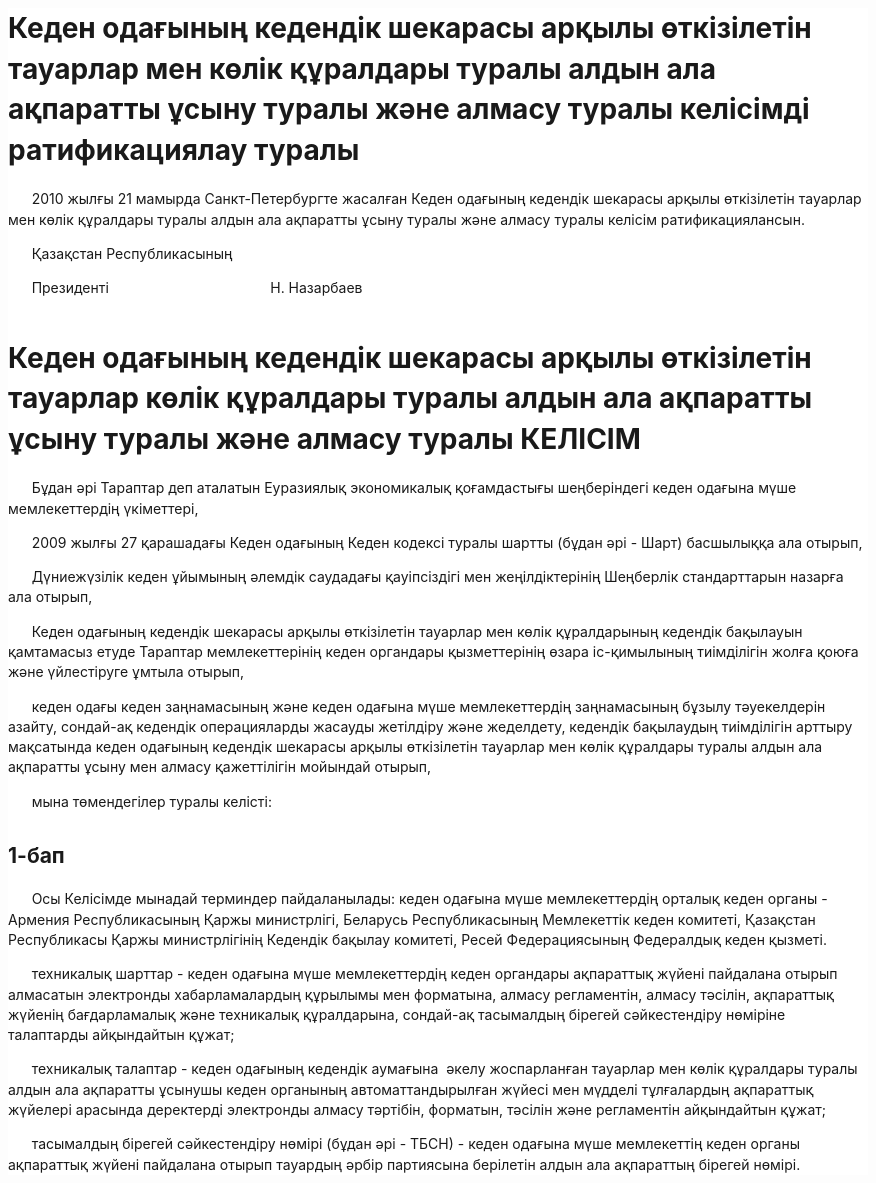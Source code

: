 # Кеден одағының кедендік шекарасы арқылы өткізілетін тауарлар мен көлік құралдары туралы алдын ала ақпаратты ұсыну туралы және алмасу туралы келісімді ратификациялау туралы

      2010 жылғы 21 мамырда Санкт-Петербургте жасалған Кеден одағының кедендік шекарасы арқылы өткізілетін тауарлар мен көлік құралдары туралы алдын ала ақпаратты ұсыну туралы және алмасу туралы келісім ратификациялансын.

      Қазақстан Республикасының

      Президенті                                         Н. Назарбаев

# Кеден одағының кедендік шекарасы арқылы өткізілетін тауарлар көлік құралдары туралы алдын ала ақпаратты ұсыну туралы және алмасу туралы КЕЛІСІМ

      Бұдан әрі Тараптар деп аталатын Еуразиялық экономикалық қоғамдастығы шеңберіндегі кеден одағына мүше мемлекеттердің үкіметтері,

      2009 жылғы 27 қарашадағы Кеден одағының Кеден кодексі туралы шартты (бұдан әрі - Шарт) басшылыққа ала отырып,

      Дүниежүзілік кеден ұйымының әлемдік саудадағы қауіпсіздігі мен жеңілдіктерінің Шеңберлік стандарттарын назарға ала отырып,

      Кеден одағының кедендік шекарасы арқылы өткізілетін тауарлар мен көлік құралдарының кедендік бақылауын қамтамасыз етуде Тараптар мемлекеттерінің кеден органдары қызметтерінің өзара іс-қимылының тиімділігін жолға қоюға және үйлестіруге ұмтыла отырып,

      кеден одағы кеден заңнамасының және кеден одағына мүше мемлекеттердің заңнамасының бұзылу тәуекелдерін азайту, сондай-ақ кедендік операцияларды жасауды жетілдіру және жеделдету, кедендік бақылаудың тиімділігін арттыру мақсатында кеден одағының кедендік шекарасы арқылы өткізілетін тауарлар мен көлік құралдары туралы алдын ала ақпаратты ұсыну мен алмасу қажеттілігін мойындай отырып,

      мына төмендегілер туралы келісті:

## 1-бап

      Осы Келісімде мынадай терминдер пайдаланылады: кеден одағына мүше мемлекеттердің орталық кеден органы - Армения Республикасының Қаржы министрлігі, Беларусь Республикасының Мемлекеттік кеден комитеті, Қазақстан Республикасы Қаржы министрлігінің Кедендік бақылау комитеті, Ресей Федерациясының Федералдық кеден қызметі.

      техникалық шарттар - кеден одағына мүше мемлекеттердің кеден органдары ақпараттық жүйені пайдалана отырып алмасатын электронды хабарламалардың құрылымы мен форматына, алмасу регламентін, алмасу тәсілін, ақпараттық жүйенің бағдарламалық және техникалық құралдарына, сондай-ақ тасымалдың бірегей сәйкестендіру нөміріне талаптарды айқындайтын құжат;

      техникалық талаптар - кеден одағының кедендік аумағына  әкелу жоспарланған тауарлар мен көлік құралдары туралы алдын ала ақпаратты ұсынушы кеден органының автоматтандырылған жүйесі мен мүдделі тұлғалардың ақпараттық жүйелері арасында деректерді электронды алмасу тәртібін, форматын, тәсілін және регламентін айқындайтын құжат;

      тасымалдың бірегей сәйкестендіру нөмірі (бұдан әрі - ТБСН) - кеден одағына мүше мемлекеттің кеден органы ақпараттық жүйені пайдалана отырып тауардың әрбір партиясына берілетін алдын ала ақпараттың бірегей нөмірі.
